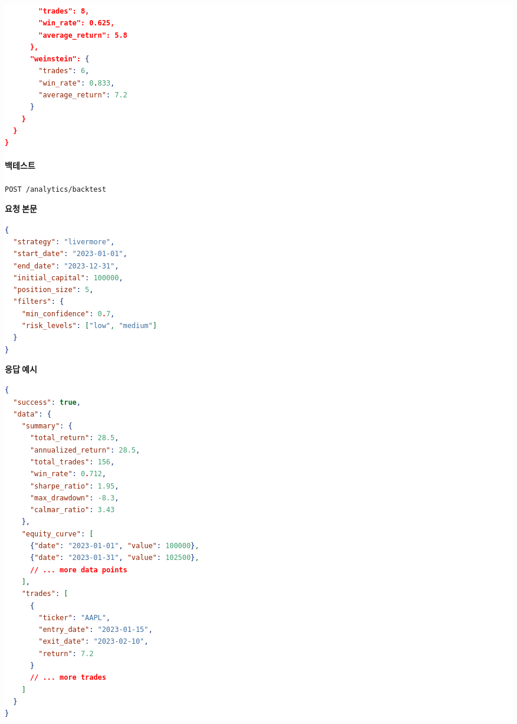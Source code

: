 ```json
        "trades": 8,
        "win_rate": 0.625,
        "average_return": 5.8
      },
      "weinstein": {
        "trades": 6,
        "win_rate": 0.833,
        "average_return": 7.2
      }
    }
  }
}
```

#### 백테스트
```http
POST /analytics/backtest
```

**요청 본문**
```json
{
  "strategy": "livermore",
  "start_date": "2023-01-01",
  "end_date": "2023-12-31",
  "initial_capital": 100000,
  "position_size": 5,
  "filters": {
    "min_confidence": 0.7,
    "risk_levels": ["low", "medium"]
  }
}
```

**응답 예시**
```json
{
  "success": true,
  "data": {
    "summary": {
      "total_return": 28.5,
      "annualized_return": 28.5,
      "total_trades": 156,
      "win_rate": 0.712,
      "sharpe_ratio": 1.95,
      "max_drawdown": -8.3,
      "calmar_ratio": 3.43
    },
    "equity_curve": [
      {"date": "2023-01-01", "value": 100000},
      {"date": "2023-01-31", "value": 102500},
      // ... more data points
    ],
    "trades": [
      {
        "ticker": "AAPL",
        "entry_date": "2023-01-15",
        "exit_date": "2023-02-10",
        "return": 7.2
      }
      // ... more trades
    ]
  }
}
```
